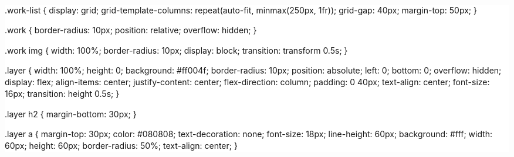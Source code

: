.work-list {
    display: grid;
    grid-template-columns: repeat(auto-fit, minmax(250px, 1fr));
    grid-gap: 40px;
    margin-top: 50px;
}

.work {
    border-radius: 10px;
    position: relative;
    overflow: hidden;
}

.work img {
    width: 100%;
    border-radius: 10px;
    display: block;
    transition: transform 0.5s;
}

.layer {
    width: 100%;
    height: 0;
    background: #ff004f;
    border-radius: 10px;
    position: absolute;
    left: 0;
    bottom: 0;
    overflow: hidden;
    display: flex;
    align-items: center;
    justify-content: center;
    flex-direction: column;
    padding: 0 40px;
    text-align: center;
    font-size: 16px;
    transition: height 0.5s;
}

.layer h2 {
    margin-bottom: 30px;
}

.layer a {
    margin-top: 30px;
    color: #080808;
    text-decoration: none;
    font-size: 18px;
    line-height: 60px;
    background: #fff;
    width: 60px;
    height: 60px;
    border-radius: 50%;
    text-align: center;
}
